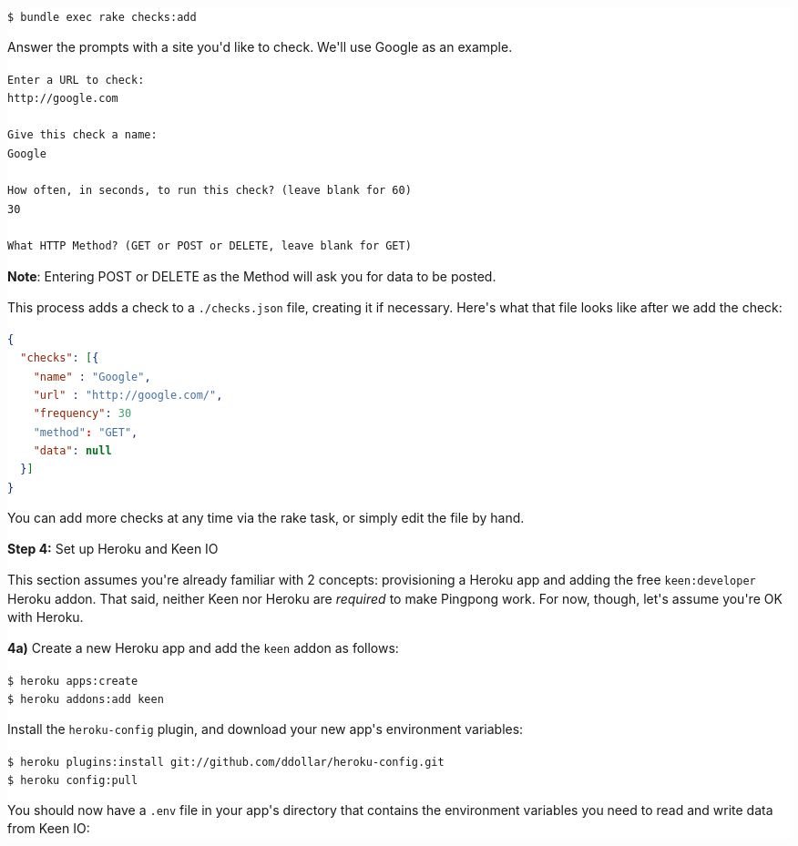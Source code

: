 ```
$ bundle exec rake checks:add
```

Answer the prompts with a site you'd like to check. We'll use Google as an example.

```
Enter a URL to check:
http://google.com

Give this check a name:
Google

How often, in seconds, to run this check? (leave blank for 60)
30

What HTTP Method? (GET or POST or DELETE, leave blank for GET)
```

**Note**: Entering POST or DELETE as the Method will ask you for data to be posted.

This process adds a check to a `./checks.json` file, creating it if necessary. Here's what that file looks like after we add the check:

``` json
{
  "checks": [{
    "name" : "Google",
    "url" : "http://google.com/",
    "frequency": 30
    "method": "GET",
    "data": null
  }]
}
```

You can add more checks at any time via the rake task, or simply edit the file by hand.

**Step 4:** Set up Heroku and Keen IO

This section assumes you're already familiar with 2 concepts: provisioning a Heroku app and adding the free `keen:developer` Heroku addon. That said, neither Keen nor Heroku are *required* to make Pingpong work. For now, though, let's assume you're OK with Heroku.

**4a)** Create a new Heroku app and add the `keen` addon as follows:

```
$ heroku apps:create
$ heroku addons:add keen
```

Install the `heroku-config` plugin, and download your new app's environment variables:

```
$ heroku plugins:install git://github.com/ddollar/heroku-config.git
$ heroku config:pull
```

You should now have a `.env` file in your app's directory that contains the environment variables you need to read and write data from Keen IO:
